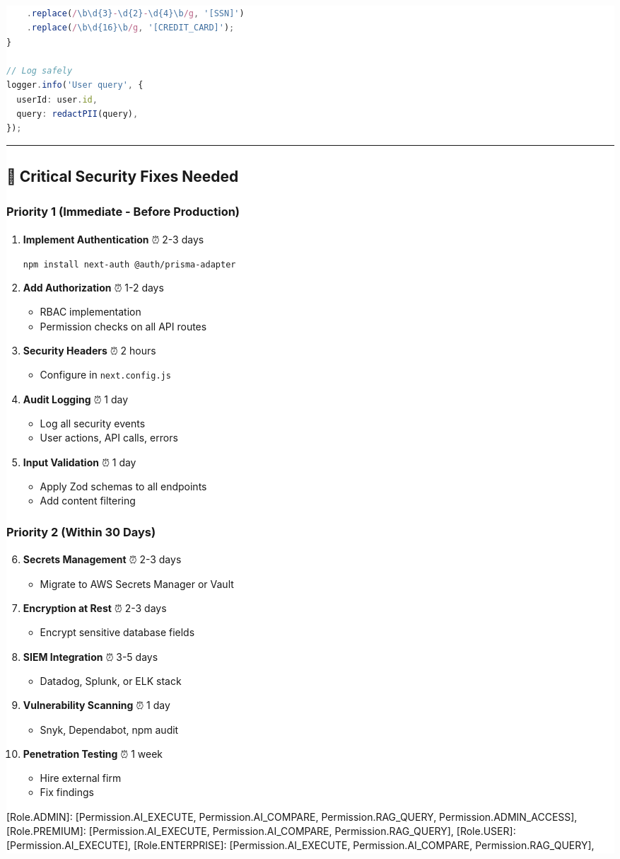 ```typescript
    .replace(/\b\d{3}-\d{2}-\d{4}\b/g, '[SSN]')
    .replace(/\b\d{16}\b/g, '[CREDIT_CARD]');
}

// Log safely
logger.info('User query', {
  userId: user.id,
  query: redactPII(query),
});
```

---

## 🚨 Critical Security Fixes Needed

### Priority 1 (Immediate - Before Production)

1. **Implement Authentication** ⏰ 2-3 days
   ```bash
   npm install next-auth @auth/prisma-adapter
   ```

2. **Add Authorization** ⏰ 1-2 days
   - RBAC implementation
   - Permission checks on all API routes

3. **Security Headers** ⏰ 2 hours
   - Configure in `next.config.js`

4. **Audit Logging** ⏰ 1 day
   - Log all security events
   - User actions, API calls, errors

5. **Input Validation** ⏰ 1 day
   - Apply Zod schemas to all endpoints
   - Add content filtering

### Priority 2 (Within 30 Days)

6. **Secrets Management** ⏰ 2-3 days
   - Migrate to AWS Secrets Manager or Vault

7. **Encryption at Rest** ⏰ 2-3 days
   - Encrypt sensitive database fields

8. **SIEM Integration** ⏰ 3-5 days
   - Datadog, Splunk, or ELK stack

9. **Vulnerability Scanning** ⏰ 1 day
   - Snyk, Dependabot, npm audit

10. **Penetration Testing** ⏰ 1 week
    - Hire external firm
    - Fix findings


  [Role.ADMIN]: [Permission.AI_EXECUTE, Permission.AI_COMPARE, Permission.RAG_QUERY, Permission.ADMIN_ACCESS],
  [Role.PREMIUM]: [Permission.AI_EXECUTE, Permission.AI_COMPARE, Permission.RAG_QUERY],
  [Role.USER]: [Permission.AI_EXECUTE],
  [Role.ENTERPRISE]: [Permission.AI_EXECUTE, Permission.AI_COMPARE, Permission.RAG_QUERY],